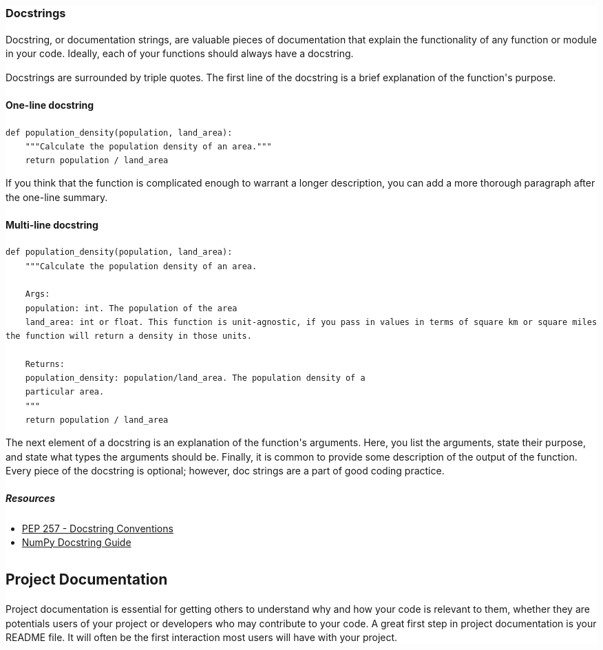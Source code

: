 ### Docstrings

Docstring, or documentation strings, are valuable pieces of documentation that explain the functionality of any function or module in your code. Ideally, each of your functions should always have a docstring.

Docstrings are surrounded by triple quotes. The first line of the docstring is a brief explanation of the function's purpose.

#### One-line docstring

```
def population_density(population, land_area):
    """Calculate the population density of an area."""
    return population / land_area

```

If you think that the function is complicated enough to warrant a longer description, you can add a more thorough paragraph after the one-line summary.

#### Multi-line docstring

```
def population_density(population, land_area):
    """Calculate the population density of an area.

    Args:
    population: int. The population of the area
    land_area: int or float. This function is unit-agnostic, if you pass in values in terms of square km or square miles the function will return a density in those units.

    Returns:
    population_density: population/land_area. The population density of a 
    particular area.
    """
    return population / land_area

```

The next element of a docstring is an explanation of the function's arguments. Here, you list the arguments, state their purpose, and state what types the arguments should be. Finally, it is common to provide some description of the output of the function. Every piece of the docstring is optional; however, doc strings are a part of good coding practice.

##### Resources

-   [PEP 257 - Docstring Conventions](https://www.python.org/dev/peps/pep-0257/)
-   [NumPy Docstring Guide](https://numpydoc.readthedocs.io/en/latest/format.html)

## Project Documentation

Project documentation is essential for getting others to understand why and how your code is relevant to them, whether they are potentials users of your project or developers who may contribute to your code. A great first step in project documentation is your README file. It will often be the first interaction most users will have with your project.
